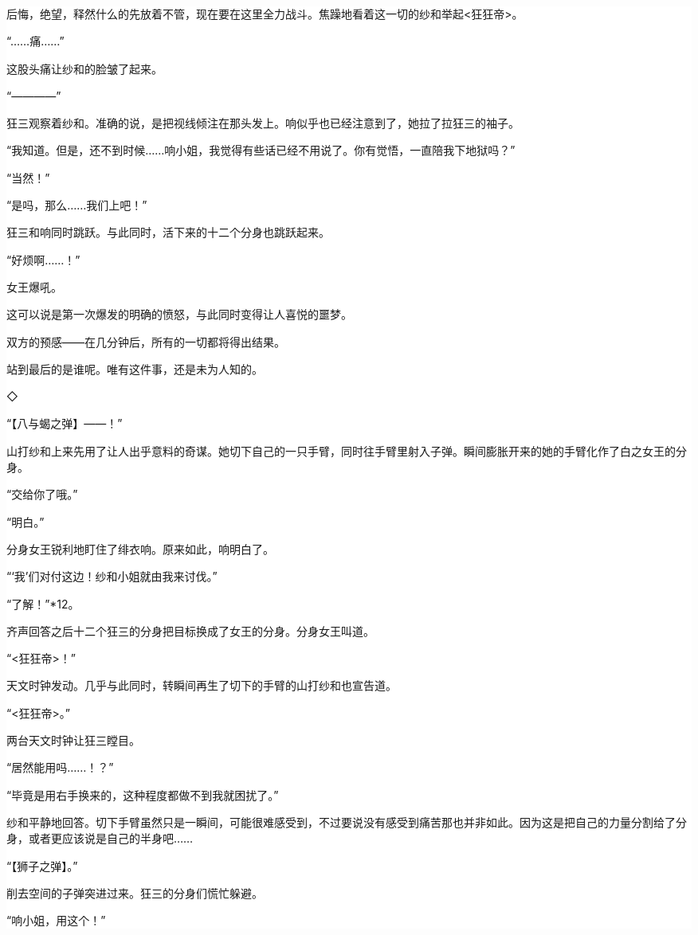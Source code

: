 后悔，绝望，释然什么的先放着不管，现在要在这里全力战斗。焦躁地看着这一切的纱和举起<狂狂帝>。

“……痛……”

这股头痛让纱和的脸皱了起来。

“————”

狂三观察着纱和。准确的说，是把视线倾注在那头发上。响似乎也已经注意到了，她拉了拉狂三的袖子。

“我知道。但是，还不到时候……响小姐，我觉得有些话已经不用说了。你有觉悟，一直陪我下地狱吗？”

“当然！”

“是吗，那么……我们上吧！”

狂三和响同时跳跃。与此同时，活下来的十二个分身也跳跃起来。

“好烦啊……！”

女王爆吼。

这可以说是第一次爆发的明确的愤怒，与此同时变得让人喜悦的噩梦。

双方的预感——在几分钟后，所有的一切都将得出结果。

站到最后的是谁呢。唯有这件事，还是未为人知的。

◇

“【八与蝎之弹】——！”

山打纱和上来先用了让人出乎意料的奇谋。她切下自己的一只手臂，同时往手臂里射入子弹。瞬间膨胀开来的她的手臂化作了白之女王的分身。

“交给你了哦。”

“明白。”

分身女王锐利地盯住了绯衣响。原来如此，响明白了。

“‘我’们对付这边！纱和小姐就由我来讨伐。”

“了解！”*12。

齐声回答之后十二个狂三的分身把目标换成了女王的分身。分身女王叫道。

“<狂狂帝>！”

天文时钟发动。几乎与此同时，转瞬间再生了切下的手臂的山打纱和也宣告道。

“<狂狂帝>。”

两台天文时钟让狂三瞠目。

“居然能用吗……！？”

“毕竟是用右手换来的，这种程度都做不到我就困扰了。”

纱和平静地回答。切下手臂虽然只是一瞬间，可能很难感受到，不过要说没有感受到痛苦那也并非如此。因为这是把自己的力量分割给了分身，或者更应该说是自己的半身吧……

“【狮子之弹】。”

削去空间的子弹突进过来。狂三的分身们慌忙躲避。

“响小姐，用这个！”
